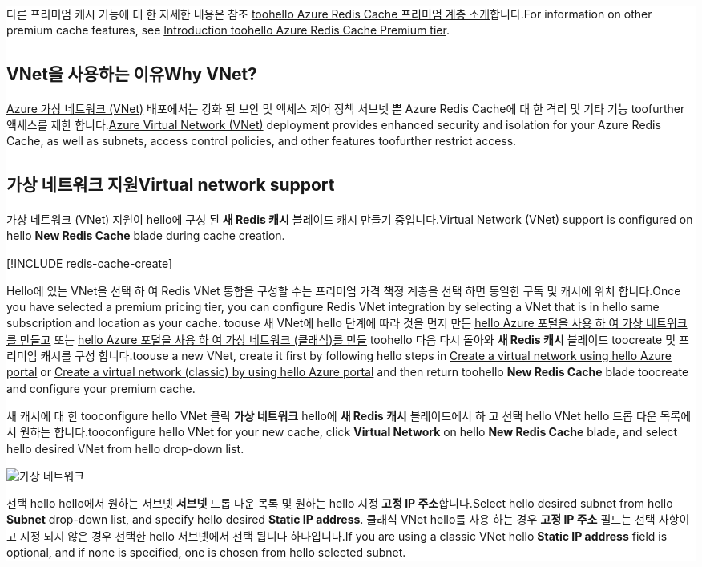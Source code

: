 <span data-ttu-id="0dc9f-109">다른 프리미엄 캐시 기능에 대 한 자세한 내용은 참조 [toohello Azure Redis Cache 프리미엄 계층 소개](cache-premium-tier-intro.md)합니다.</span><span class="sxs-lookup"><span data-stu-id="0dc9f-109">For information on other premium cache features, see [Introduction toohello Azure Redis Cache Premium tier](cache-premium-tier-intro.md).</span></span>

## <a name="why-vnet"></a><span data-ttu-id="0dc9f-110">VNet을 사용하는 이유</span><span class="sxs-lookup"><span data-stu-id="0dc9f-110">Why VNet?</span></span>
<span data-ttu-id="0dc9f-111">[Azure 가상 네트워크 (VNet)](https://azure.microsoft.com/services/virtual-network/) 배포에서는 강화 된 보안 및 액세스 제어 정책 서브넷 뿐 Azure Redis Cache에 대 한 격리 및 기타 기능 toofurther 액세스를 제한 합니다.</span><span class="sxs-lookup"><span data-stu-id="0dc9f-111">[Azure Virtual Network (VNet)](https://azure.microsoft.com/services/virtual-network/) deployment provides enhanced security and isolation for your Azure Redis Cache, as well as subnets, access control policies, and other features toofurther restrict access.</span></span>

## <a name="virtual-network-support"></a><span data-ttu-id="0dc9f-112">가상 네트워크 지원</span><span class="sxs-lookup"><span data-stu-id="0dc9f-112">Virtual network support</span></span>
<span data-ttu-id="0dc9f-113">가상 네트워크 (VNet) 지원이 hello에 구성 된 **새 Redis 캐시** 블레이드 캐시 만들기 중입니다.</span><span class="sxs-lookup"><span data-stu-id="0dc9f-113">Virtual Network (VNet) support is configured on hello **New Redis Cache** blade during cache creation.</span></span> 

[!INCLUDE [redis-cache-create](../../includes/redis-cache-premium-create.md)]

<span data-ttu-id="0dc9f-114">Hello에 있는 VNet을 선택 하 여 Redis VNet 통합을 구성할 수는 프리미엄 가격 책정 계층을 선택 하면 동일한 구독 및 캐시에 위치 합니다.</span><span class="sxs-lookup"><span data-stu-id="0dc9f-114">Once you have selected a premium pricing tier, you can configure Redis VNet integration by selecting a VNet that is in hello same subscription and location as your cache.</span></span> <span data-ttu-id="0dc9f-115">toouse 새 VNet에 hello 단계에 따라 것을 먼저 만든 [hello Azure 포털을 사용 하 여 가상 네트워크를 만들고](../virtual-network/virtual-networks-create-vnet-arm-pportal.md) 또는 [hello Azure 포털을 사용 하 여 가상 네트워크 (클래식)를 만들](../virtual-network/virtual-networks-create-vnet-classic-pportal.md) toohello 다음 다시 돌아와 **새 Redis 캐시** 블레이드 toocreate 및 프리미엄 캐시를 구성 합니다.</span><span class="sxs-lookup"><span data-stu-id="0dc9f-115">toouse a new VNet, create it first by following hello steps in [Create a virtual network using hello Azure portal](../virtual-network/virtual-networks-create-vnet-arm-pportal.md) or [Create a virtual network (classic) by using hello Azure portal](../virtual-network/virtual-networks-create-vnet-classic-pportal.md) and then return toohello **New Redis Cache** blade toocreate and configure your premium cache.</span></span>

<span data-ttu-id="0dc9f-116">새 캐시에 대 한 tooconfigure hello VNet 클릭 **가상 네트워크** hello에 **새 Redis 캐시** 블레이드에서 하 고 선택 hello VNet hello 드롭 다운 목록에서 원하는 합니다.</span><span class="sxs-lookup"><span data-stu-id="0dc9f-116">tooconfigure hello VNet for your new cache, click **Virtual Network** on hello **New Redis Cache** blade, and select hello desired VNet from hello drop-down list.</span></span>

![가상 네트워크][redis-cache-vnet]

<span data-ttu-id="0dc9f-118">선택 hello hello에서 원하는 서브넷 **서브넷** 드롭 다운 목록 및 원하는 hello 지정 **고정 IP 주소**합니다.</span><span class="sxs-lookup"><span data-stu-id="0dc9f-118">Select hello desired subnet from hello **Subnet** drop-down list, and specify hello desired **Static IP address**.</span></span> <span data-ttu-id="0dc9f-119">클래식 VNet hello를 사용 하는 경우 **고정 IP 주소** 필드는 선택 사항이 고 지정 되지 않은 경우 선택한 hello 서브넷에서 선택 됩니다 하나입니다.</span><span class="sxs-lookup"><span data-stu-id="0dc9f-119">If you are using a classic VNet hello **Static IP address** field is optional, and if none is specified, one is chosen from hello selected subnet.</span></span>


[redis-cache-vnet]: ./media/cache-how-to-premium-vnet/redis-cache-vnet.png
[redis-cache-vnet-ip]: ./media/cache-how-to-premium-vnet/redis-cache-vnet-ip.png
[redis-cache-vnet-info]: ./media/cache-how-to-premium-vnet/redis-cache-vnet-info.png